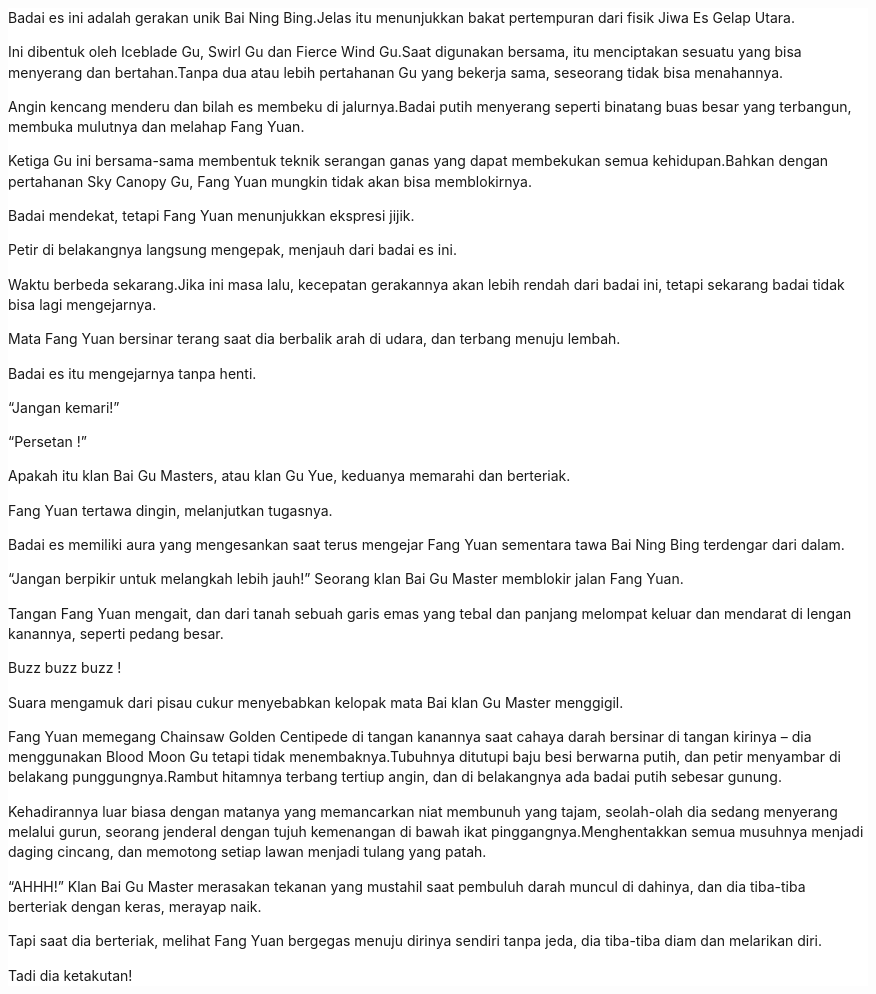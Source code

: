 Badai es ini adalah gerakan unik Bai Ning Bing.Jelas itu menunjukkan bakat pertempuran dari fisik Jiwa Es Gelap Utara.

Ini dibentuk oleh Iceblade Gu, Swirl Gu dan Fierce Wind Gu.Saat digunakan bersama, itu menciptakan sesuatu yang bisa menyerang dan bertahan.Tanpa dua atau lebih pertahanan Gu yang bekerja sama, seseorang tidak bisa menahannya.

Angin kencang menderu dan bilah es membeku di jalurnya.Badai putih menyerang seperti binatang buas besar yang terbangun, membuka mulutnya dan melahap Fang Yuan.

Ketiga Gu ini bersama-sama membentuk teknik serangan ganas yang dapat membekukan semua kehidupan.Bahkan dengan pertahanan Sky Canopy Gu, Fang Yuan mungkin tidak akan bisa memblokirnya.

Badai mendekat, tetapi Fang Yuan menunjukkan ekspresi jijik.

Petir di belakangnya langsung mengepak, menjauh dari badai es ini.

Waktu berbeda sekarang.Jika ini masa lalu, kecepatan gerakannya akan lebih rendah dari badai ini, tetapi sekarang badai tidak bisa lagi mengejarnya.

Mata Fang Yuan bersinar terang saat dia berbalik arah di udara, dan terbang menuju lembah.

Badai es itu mengejarnya tanpa henti.

“Jangan kemari!”

“Persetan !”

Apakah itu klan Bai Gu Masters, atau klan Gu Yue, keduanya memarahi dan berteriak.

Fang Yuan tertawa dingin, melanjutkan tugasnya.

Badai es memiliki aura yang mengesankan saat terus mengejar Fang Yuan sementara tawa Bai Ning Bing terdengar dari dalam.

“Jangan berpikir untuk melangkah lebih jauh!” Seorang klan Bai Gu Master memblokir jalan Fang Yuan.

Tangan Fang Yuan mengait, dan dari tanah sebuah garis emas yang tebal dan panjang melompat keluar dan mendarat di lengan kanannya, seperti pedang besar.

Buzz buzz buzz !

Suara mengamuk dari pisau cukur menyebabkan kelopak mata Bai klan Gu Master menggigil.

Fang Yuan memegang Chainsaw Golden Centipede di tangan kanannya saat cahaya darah bersinar di tangan kirinya – dia menggunakan Blood Moon Gu tetapi tidak menembaknya.Tubuhnya ditutupi baju besi berwarna putih, dan petir menyambar di belakang punggungnya.Rambut hitamnya terbang tertiup angin, dan di belakangnya ada badai putih sebesar gunung.

Kehadirannya luar biasa dengan matanya yang memancarkan niat membunuh yang tajam, seolah-olah dia sedang menyerang melalui gurun, seorang jenderal dengan tujuh kemenangan di bawah ikat pinggangnya.Menghentakkan semua musuhnya menjadi daging cincang, dan memotong setiap lawan menjadi tulang yang patah.

“AHHH!” Klan Bai Gu Master merasakan tekanan yang mustahil saat pembuluh darah muncul di dahinya, dan dia tiba-tiba berteriak dengan keras, merayap naik.

Tapi saat dia berteriak, melihat Fang Yuan bergegas menuju dirinya sendiri tanpa jeda, dia tiba-tiba diam dan melarikan diri.

Tadi dia ketakutan!
